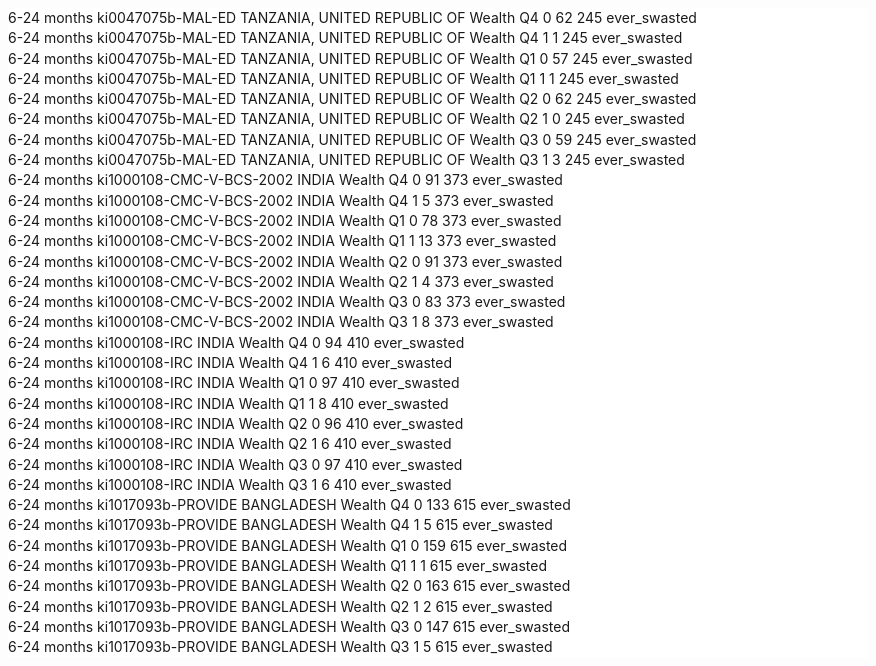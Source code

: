 6-24 months   ki0047075b-MAL-ED          TANZANIA, UNITED REPUBLIC OF   Wealth Q4                    0       62     245  ever_swasted     
6-24 months   ki0047075b-MAL-ED          TANZANIA, UNITED REPUBLIC OF   Wealth Q4                    1        1     245  ever_swasted     
6-24 months   ki0047075b-MAL-ED          TANZANIA, UNITED REPUBLIC OF   Wealth Q1                    0       57     245  ever_swasted     
6-24 months   ki0047075b-MAL-ED          TANZANIA, UNITED REPUBLIC OF   Wealth Q1                    1        1     245  ever_swasted     
6-24 months   ki0047075b-MAL-ED          TANZANIA, UNITED REPUBLIC OF   Wealth Q2                    0       62     245  ever_swasted     
6-24 months   ki0047075b-MAL-ED          TANZANIA, UNITED REPUBLIC OF   Wealth Q2                    1        0     245  ever_swasted     
6-24 months   ki0047075b-MAL-ED          TANZANIA, UNITED REPUBLIC OF   Wealth Q3                    0       59     245  ever_swasted     
6-24 months   ki0047075b-MAL-ED          TANZANIA, UNITED REPUBLIC OF   Wealth Q3                    1        3     245  ever_swasted     
6-24 months   ki1000108-CMC-V-BCS-2002   INDIA                          Wealth Q4                    0       91     373  ever_swasted     
6-24 months   ki1000108-CMC-V-BCS-2002   INDIA                          Wealth Q4                    1        5     373  ever_swasted     
6-24 months   ki1000108-CMC-V-BCS-2002   INDIA                          Wealth Q1                    0       78     373  ever_swasted     
6-24 months   ki1000108-CMC-V-BCS-2002   INDIA                          Wealth Q1                    1       13     373  ever_swasted     
6-24 months   ki1000108-CMC-V-BCS-2002   INDIA                          Wealth Q2                    0       91     373  ever_swasted     
6-24 months   ki1000108-CMC-V-BCS-2002   INDIA                          Wealth Q2                    1        4     373  ever_swasted     
6-24 months   ki1000108-CMC-V-BCS-2002   INDIA                          Wealth Q3                    0       83     373  ever_swasted     
6-24 months   ki1000108-CMC-V-BCS-2002   INDIA                          Wealth Q3                    1        8     373  ever_swasted     
6-24 months   ki1000108-IRC              INDIA                          Wealth Q4                    0       94     410  ever_swasted     
6-24 months   ki1000108-IRC              INDIA                          Wealth Q4                    1        6     410  ever_swasted     
6-24 months   ki1000108-IRC              INDIA                          Wealth Q1                    0       97     410  ever_swasted     
6-24 months   ki1000108-IRC              INDIA                          Wealth Q1                    1        8     410  ever_swasted     
6-24 months   ki1000108-IRC              INDIA                          Wealth Q2                    0       96     410  ever_swasted     
6-24 months   ki1000108-IRC              INDIA                          Wealth Q2                    1        6     410  ever_swasted     
6-24 months   ki1000108-IRC              INDIA                          Wealth Q3                    0       97     410  ever_swasted     
6-24 months   ki1000108-IRC              INDIA                          Wealth Q3                    1        6     410  ever_swasted     
6-24 months   ki1017093b-PROVIDE         BANGLADESH                     Wealth Q4                    0      133     615  ever_swasted     
6-24 months   ki1017093b-PROVIDE         BANGLADESH                     Wealth Q4                    1        5     615  ever_swasted     
6-24 months   ki1017093b-PROVIDE         BANGLADESH                     Wealth Q1                    0      159     615  ever_swasted     
6-24 months   ki1017093b-PROVIDE         BANGLADESH                     Wealth Q1                    1        1     615  ever_swasted     
6-24 months   ki1017093b-PROVIDE         BANGLADESH                     Wealth Q2                    0      163     615  ever_swasted     
6-24 months   ki1017093b-PROVIDE         BANGLADESH                     Wealth Q2                    1        2     615  ever_swasted     
6-24 months   ki1017093b-PROVIDE         BANGLADESH                     Wealth Q3                    0      147     615  ever_swasted     
6-24 months   ki1017093b-PROVIDE         BANGLADESH                     Wealth Q3                    1        5     615  ever_swasted     